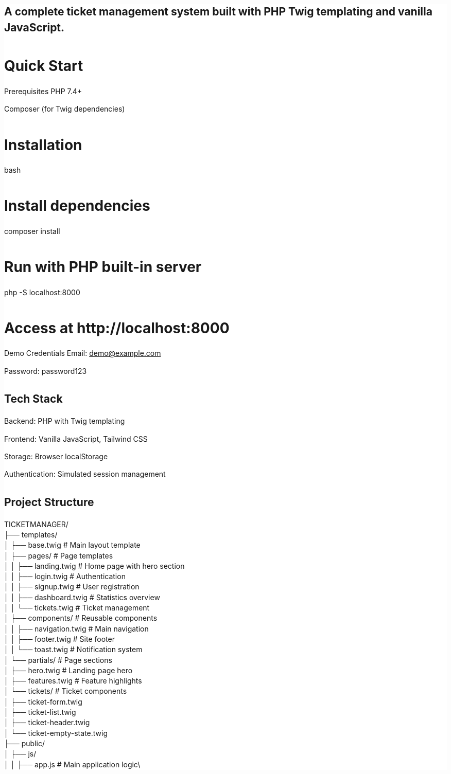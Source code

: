 ## A complete ticket management system built with PHP Twig templating and vanilla JavaScript.

# Quick Start
Prerequisites
PHP 7.4+

Composer (for Twig dependencies)

# Installation
bash
# Install dependencies
composer install

# Run with PHP built-in server
php -S localhost:8000

# Access at http://localhost:8000
Demo Credentials
Email: demo@example.com

Password: password123

## Tech Stack
Backend: PHP with Twig templating

Frontend: Vanilla JavaScript, Tailwind CSS

Storage: Browser localStorage

Authentication: Simulated session management

## Project Structure

TICKETMANAGER/\
├── templates/\
│   ├── base.twig                 # Main layout template\
│   ├── pages/                   # Page templates\
│   │   ├── landing.twig         # Home page with hero section\
│   │   ├── login.twig           # Authentication\
│   │   ├── signup.twig          # User registration  \
│   │   ├── dashboard.twig       # Statistics overview\
│   │   └── tickets.twig         # Ticket management\
│   ├── components/              # Reusable components\
│   │   ├── navigation.twig      # Main navigation\
│   │   ├── footer.twig          # Site footer\
│   │   └── toast.twig           # Notification system\
│   └── partials/               # Page sections\
│       ├── hero.twig           # Landing page hero\
│       ├── features.twig       # Feature highlights\
│       └── tickets/           # Ticket components\
│           ├── ticket-form.twig\
│           ├── ticket-list.twig\
│           ├── ticket-header.twig\
│           └── ticket-empty-state.twig\
├── public/\
│   ├── js/\
│   │   ├── app.js              # Main application logic\